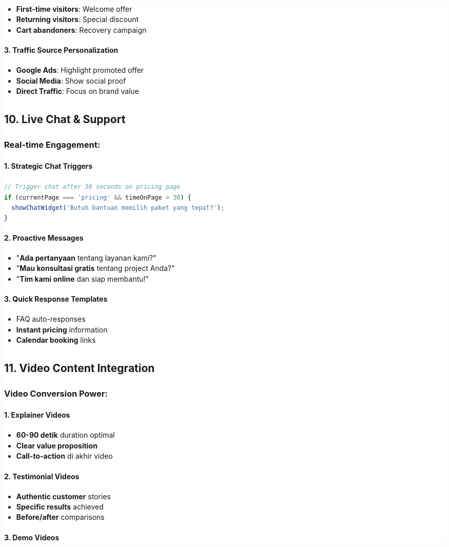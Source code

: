 - **First-time visitors**: Welcome offer
- **Returning visitors**: Special discount
- **Cart abandoners**: Recovery campaign

#### 3. **Traffic Source Personalization**

- **Google Ads**: Highlight promoted offer
- **Social Media**: Show social proof
- **Direct Traffic**: Focus on brand value

## 10. Live Chat & Support

### Real-time Engagement:

#### 1. **Strategic Chat Triggers**

```javascript
// Trigger chat after 30 seconds on pricing page
if (currentPage === 'pricing' && timeOnPage > 30) {
  showChatWidget('Butuh bantuan memilih paket yang tepat?');
}
```

#### 2. **Proactive Messages**

- "**Ada pertanyaan** tentang layanan kami?"
- "**Mau konsultasi gratis** tentang project Anda?"
- "**Tim kami online** dan siap membantu!"

#### 3. **Quick Response Templates**

- FAQ auto-responses
- **Instant pricing** information
- **Calendar booking** links

## 11. Video Content Integration

### Video Conversion Power:

#### 1. **Explainer Videos**

- **60-90 detik** duration optimal
- **Clear value proposition**
- **Call-to-action** di akhir video

#### 2. **Testimonial Videos**

- **Authentic customer** stories
- **Specific results** achieved
- **Before/after** comparisons

#### 3. **Demo Videos**
